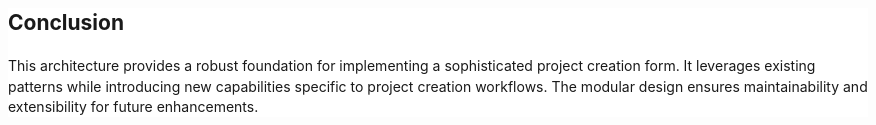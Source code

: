 ## Conclusion

This architecture provides a robust foundation for implementing a sophisticated project creation form. It leverages existing patterns while introducing new capabilities specific to project creation workflows. The modular design ensures maintainability and extensibility for future enhancements.